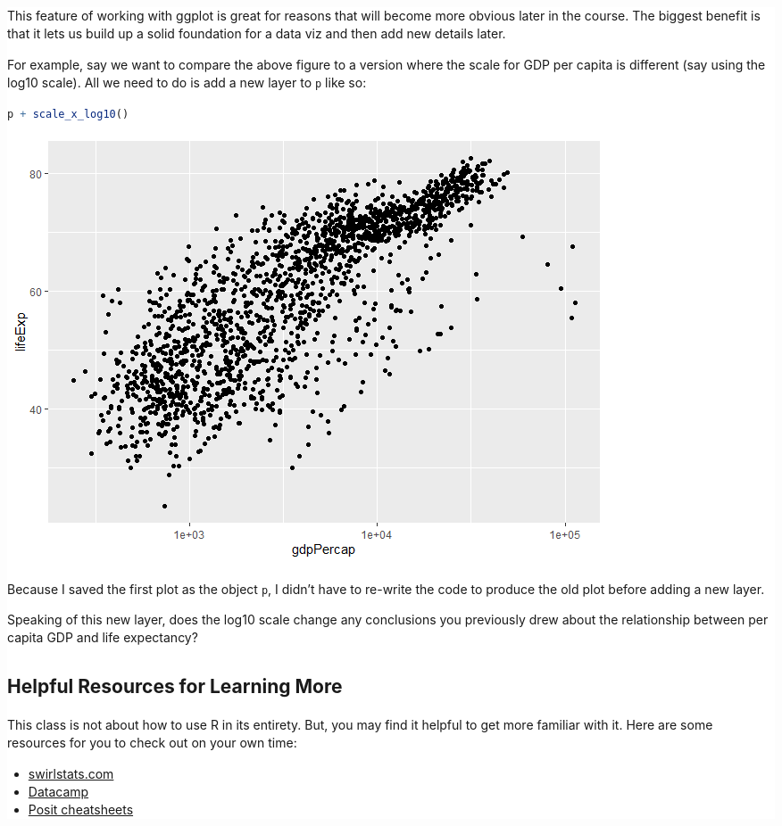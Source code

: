 This feature of working with ggplot is great for reasons that will
become more obvious later in the course. The biggest benefit is that it
lets us build up a solid foundation for a data viz and then add new
details later.

For example, say we want to compare the above figure to a version where
the scale for GDP per capita is different (say using the log10 scale).
All we need to do is add a new layer to `p` like so:

``` r
p + scale_x_log10()
```

![](02_getting_started_cont_files/figure-gfm/unnamed-chunk-10-1.png)

Because I saved the first plot as the object `p`, I didn’t have to
re-write the code to produce the old plot before adding a new layer.

Speaking of this new layer, does the log10 scale change any conclusions
you previously drew about the relationship between per capita GDP and
life expectancy?

## Helpful Resources for Learning More

This class is not about how to use R in its entirety. But, you may find
it helpful to get more familiar with it. Here are some resources for you
to check out on your own time:

- [swirlstats.com](https://swirlstats.com/)
- [Datacamp](https://www.datacamp.com/data-courses/r-courses)
- [Posit cheatsheets](https://posit.co/resources/cheatsheets/)
